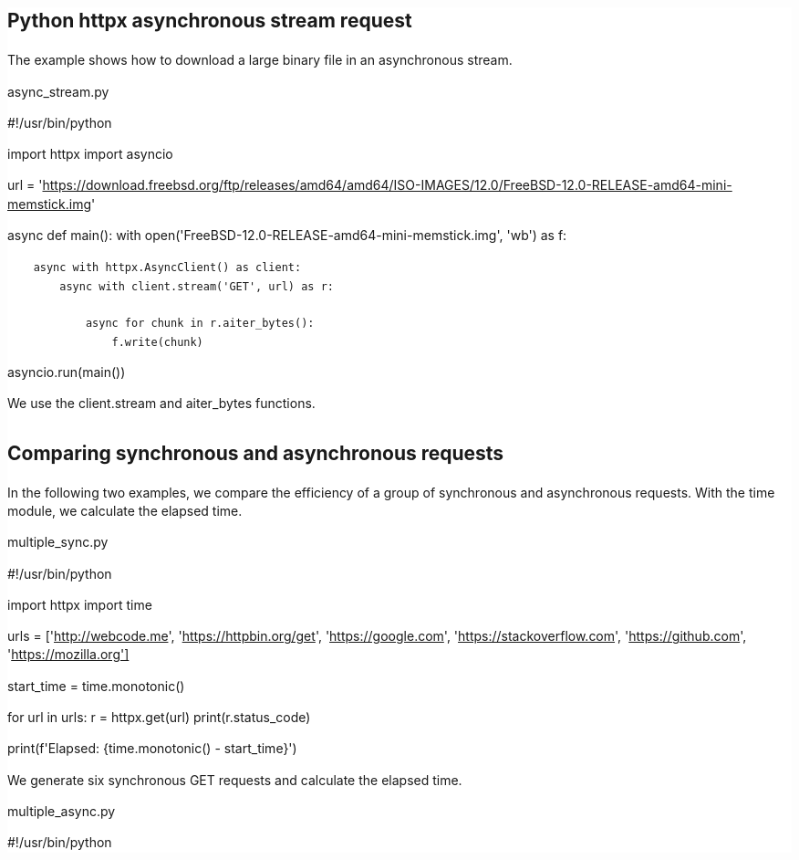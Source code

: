 ## Python httpx asynchronous stream request

The example shows how to download a large binary file in an asynchronous stream.

async_stream.py
  

#!/usr/bin/python

import httpx
import asyncio

url = 'https://download.freebsd.org/ftp/releases/amd64/amd64/ISO-IMAGES/12.0/FreeBSD-12.0-RELEASE-amd64-mini-memstick.img'

async def main():
    with open('FreeBSD-12.0-RELEASE-amd64-mini-memstick.img', 'wb') as f:

        async with httpx.AsyncClient() as client:
            async with client.stream('GET', url) as r:

                async for chunk in r.aiter_bytes():
                    f.write(chunk)

asyncio.run(main())

We use the client.stream and aiter_bytes functions.

## Comparing synchronous and asynchronous requests

In the following two examples, we compare the efficiency of a group of
synchronous and asynchronous requests. With the time module, 
we calculate the elapsed time. 

multiple_sync.py
  

#!/usr/bin/python

import httpx
import time

urls = ['http://webcode.me', 'https://httpbin.org/get', 
    'https://google.com', 'https://stackoverflow.com', 
    'https://github.com', 'https://mozilla.org']

start_time = time.monotonic()

for url in urls:
    r = httpx.get(url)
    print(r.status_code)

print(f'Elapsed: {time.monotonic() - start_time}')

We generate six synchronous GET requests and calculate the elapsed time. 

multiple_async.py
  

#!/usr/bin/python
